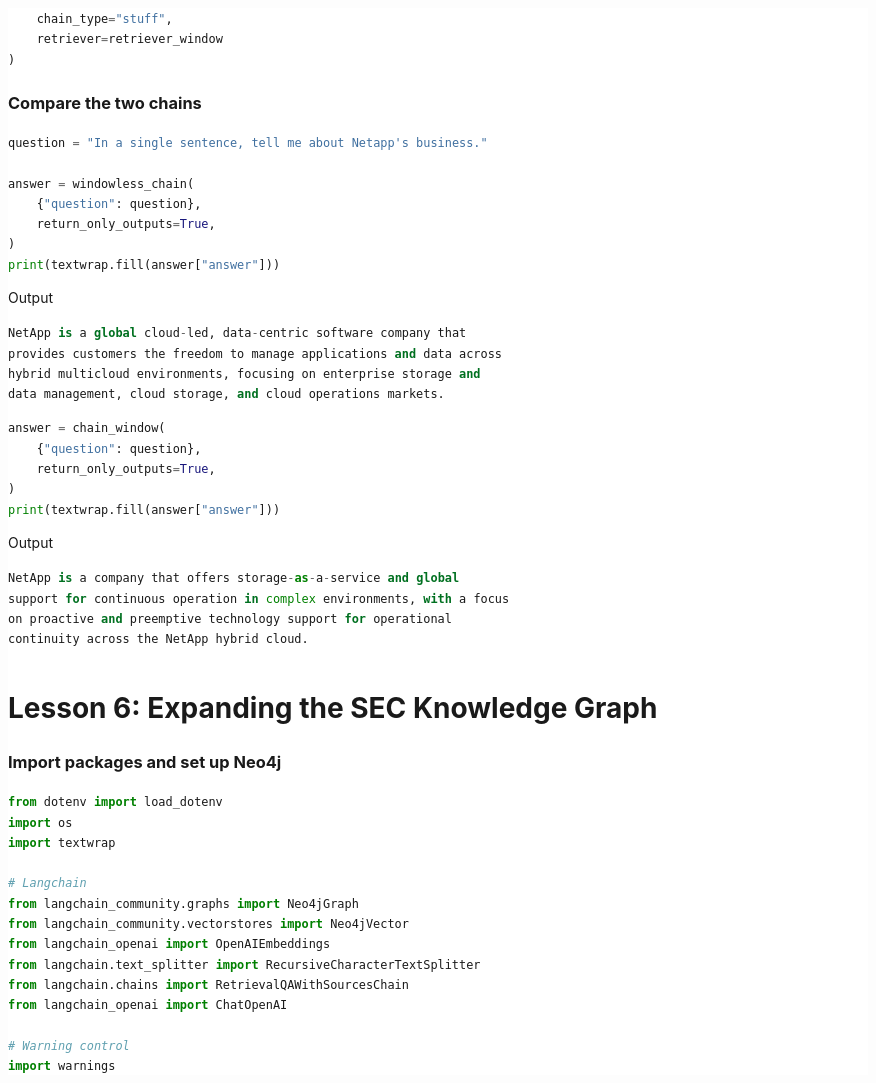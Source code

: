 ```py
    chain_type="stuff", 
    retriever=retriever_window
)
```

### Compare the two chains



```py
question = "In a single sentence, tell me about Netapp's business."

answer = windowless_chain(
    {"question": question},
    return_only_outputs=True,
)
print(textwrap.fill(answer["answer"]))
```

Output

```py
NetApp is a global cloud-led, data-centric software company that
provides customers the freedom to manage applications and data across
hybrid multicloud environments, focusing on enterprise storage and
data management, cloud storage, and cloud operations markets.
```



```py
answer = chain_window(
    {"question": question},
    return_only_outputs=True,
)
print(textwrap.fill(answer["answer"]))
```

Output

```py
NetApp is a company that offers storage-as-a-service and global
support for continuous operation in complex environments, with a focus
on proactive and preemptive technology support for operational
continuity across the NetApp hybrid cloud.
```



# Lesson 6: Expanding the SEC Knowledge Graph



### Import packages and set up Neo4j

```py
from dotenv import load_dotenv
import os
import textwrap

# Langchain
from langchain_community.graphs import Neo4jGraph
from langchain_community.vectorstores import Neo4jVector
from langchain_openai import OpenAIEmbeddings
from langchain.text_splitter import RecursiveCharacterTextSplitter
from langchain.chains import RetrievalQAWithSourcesChain
from langchain_openai import ChatOpenAI

# Warning control
import warnings
```